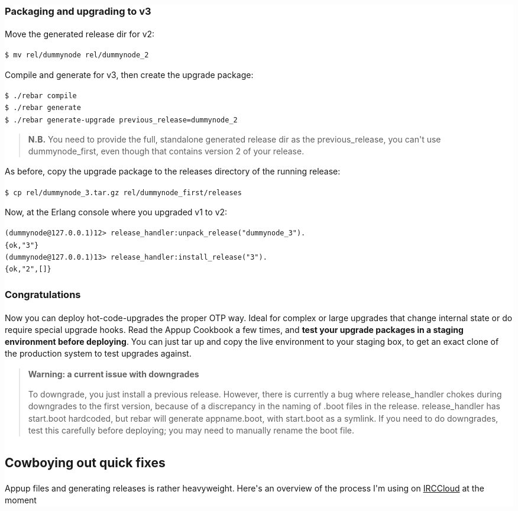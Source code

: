 ### Packaging and upgrading to v3

Move the generated release dir for v2:
```console
$ mv rel/dummynode rel/dummynode_2
```

Compile and generate for v3, then create the upgrade package:
```console
$ ./rebar compile
$ ./rebar generate
$ ./rebar generate-upgrade previous_release=dummynode_2
```

> **N.B.** You need to provide the full, standalone generated release dir
> as the previous_release, you can't use dummynode_first, even though that
> contains version 2 of your release.

As before, copy the upgrade package to the releases directory of the running release:

```console
$ cp rel/dummynode_3.tar.gz rel/dummynode_first/releases
```

Now, at the Erlang console where you upgraded v1 to v2:

```console
(dummynode@127.0.0.1)12> release_handler:unpack_release("dummynode_3").
{ok,"3"}
(dummynode@127.0.0.1)13> release_handler:install_release("3").
{ok,"2",[]}
```

### Congratulations

Now you can deploy hot-code-upgrades the proper OTP way. Ideal for complex or
large upgrades that change internal state or do require special upgrade hooks.
Read the Appup Cookbook a few times, and **test your upgrade packages in
a staging environment before deploying**. You can just tar up and copy the live
environment to your staging box, to get an exact clone of the production system
to test upgrades against.


> **Warning: a current issue with downgrades**
> 
> To downgrade, you just install a previous release. However, there is currently
> a bug where release_handler chokes during downgrades to the first version,
> because of a discrepancy in the naming of .boot files in the release.
> release_handler has start.boot hardcoded, but rebar will generate appname.boot,
> with start.boot as a symlink. If you need to do downgrades, test this carefully
> before deploying; you may need to manually rename the boot file.

## Cowboying out quick fixes

Appup files and generating releases is rather heavyweight. Here's an overview
of the process I'm using on <a href="https://www.irccloud.com/">IRCCloud</a> at the moment
